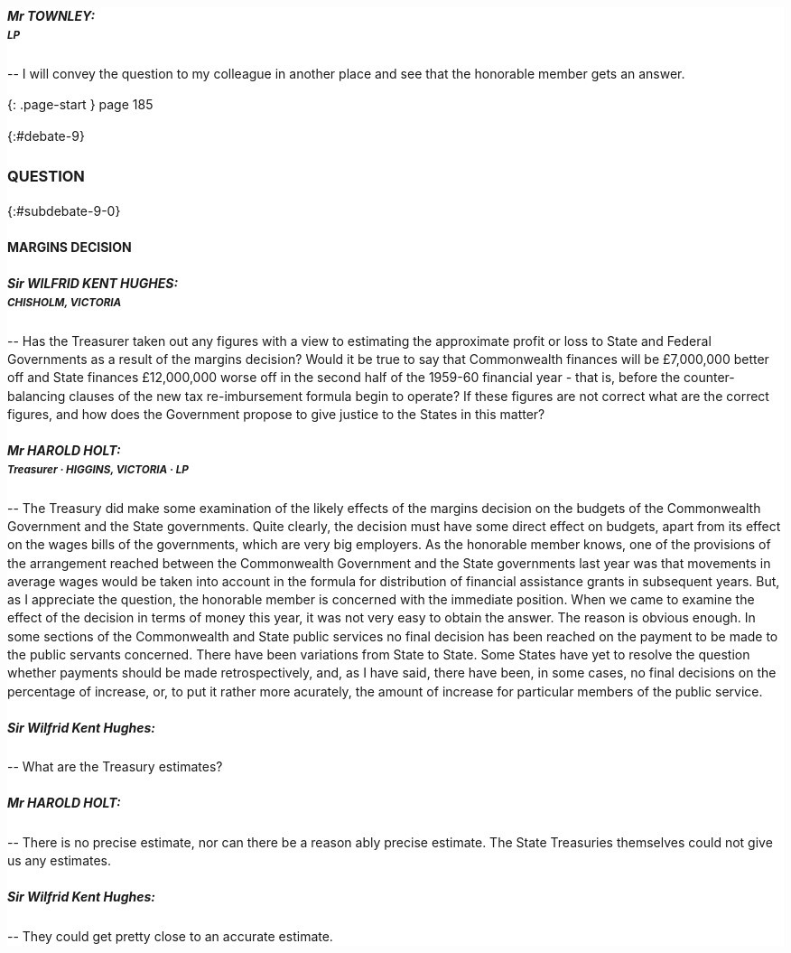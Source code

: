 ##### Mr TOWNLEY:<br><small class="text-muted">LP</small>

--  I will convey the question to my colleague in another place and see that the honorable member gets an answer. 

{: .page-start }
page 185

{:#debate-9}
### QUESTION

{:#subdebate-9-0}
#### MARGINS DECISION

##### Sir WILFRID KENT HUGHES:<br><small class="text-muted">CHISHOLM, VICTORIA</small>

-- Has the Treasurer taken out any figures with a view to estimating the approximate profit or loss to State and Federal Governments as a result of the margins decision? Would it be true to say that Commonwealth finances will be  £7,000,000  better off and State finances  £12,000,000  worse off in the second half of the  1959-60  financial year - that is, before the counter-balancing clauses of the new tax re-imbursement formula begin to operate? If these figures are not correct what are the correct figures, and how does the Government propose to give justice to the States in this matter? 

##### Mr HAROLD HOLT:<br><small class="text-muted">Treasurer &middot; HIGGINS, VICTORIA &middot; LP</small>

-- The Treasury did make some examination of the likely effects of the margins decision on the budgets of the Commonwealth Government and the State governments. Quite clearly, the decision must have some direct effect on budgets, apart from its effect on the wages bills of the governments, which are very big employers. As the honorable member knows, one of the provisions of the arrangement reached between the Commonwealth Government and the State governments last year was that movements in average wages would be taken into account in the formula for distribution of financial assistance grants in subsequent years. But, as I appreciate the question, the honorable member is concerned with the immediate position. When we came to examine the effect of the decision in terms of money this year, it was not very easy to obtain the answer. The reason is obvious enough. In some sections of the Commonwealth and State public services no final decision has been reached on the payment to be made to the public servants concerned. There have been variations from State to State. Some States have yet to resolve the question whether payments should be made retrospectively, and, as I have said, there have been, in some cases, no final decisions on the percentage of increase, or, to put it rather more acurately, the amount of increase for particular members of the public service. 

##### Sir Wilfrid Kent Hughes:

-- What are the Treasury estimates? 

##### Mr HAROLD HOLT:

-- There is no precise estimate, nor can there be a reason ably precise estimate. The State Treasuries themselves could not give us any estimates. 

##### Sir Wilfrid Kent Hughes:

-- They could get pretty close to an accurate estimate. 
